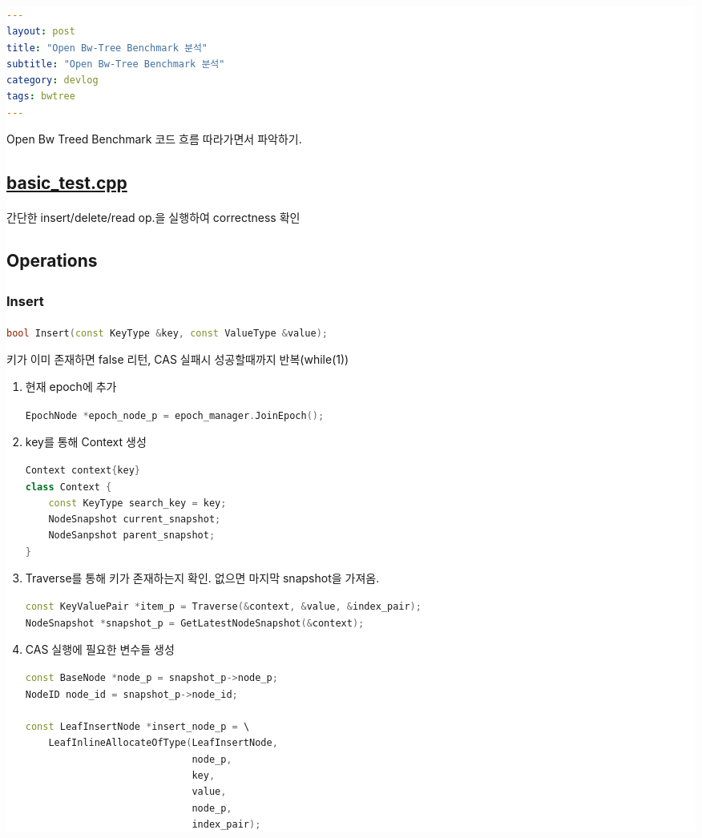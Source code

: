```yaml
---
layout: post
title: "Open Bw-Tree Benchmark 분석"
subtitle: "Open Bw-Tree Benchmark 분석"
category: devlog
tags: bwtree
---
```


Open Bw Treed Benchmark 코드 흐름 따라가면서 파악하기.

## [basic_test.cpp](https://github.com/LazyRen/BwTree/blob/master/test/basic_test.cpp)

간단한 insert/delete/read op.을 실행하여 correctness 확인



## Operations

### Insert

```c++
bool Insert(const KeyType &key, const ValueType &value);
```

키가 이미 존재하면 false 리턴, CAS 실패시 성공할때까지 반복(while(1))

1. 현재 epoch에 추가

   ```c++
   EpochNode *epoch_node_p = epoch_manager.JoinEpoch();
   ```

2. key를 통해 Context 생성

   ```c++
   Context context{key}
   class Context {
       const KeyType search_key = key;
       NodeSnapshot current_snapshot;
       NodeSanpshot parent_snapshot;
   }
   ```

3. Traverse를 통해 키가 존재하는지 확인. 없으면 마지막 snapshot을 가져옴.

   ```C++
   const KeyValuePair *item_p = Traverse(&context, &value, &index_pair);
   NodeSnapshot *snapshot_p = GetLatestNodeSnapshot(&context);
   ```

4. CAS 실행에 필요한 변수들 생성

   ```C++
   const BaseNode *node_p = snapshot_p->node_p;
   NodeID node_id = snapshot_p->node_id;

   const LeafInsertNode *insert_node_p = \
       LeafInlineAllocateOfType(LeafInsertNode,
                                node_p,
                                key,
                                value,
                                node_p,
                                index_pair);
   ```
